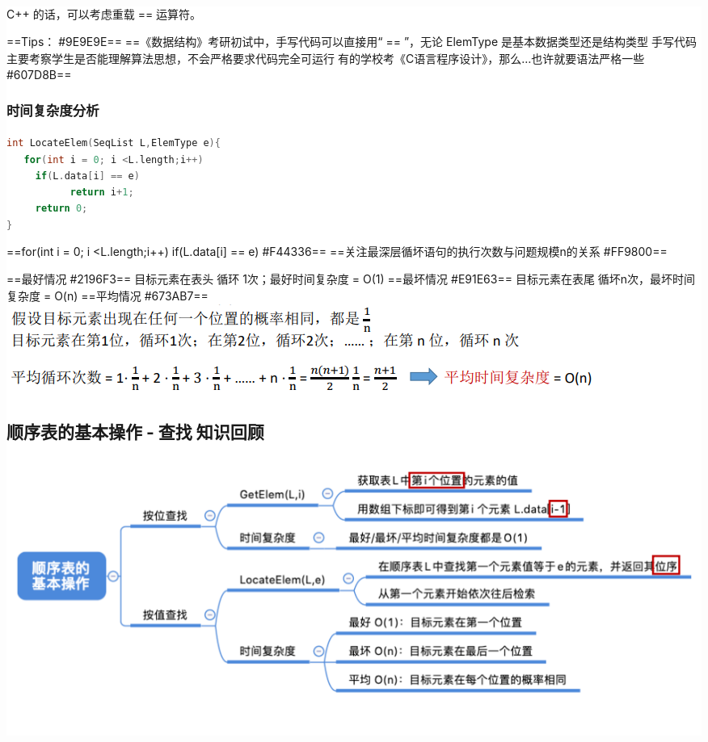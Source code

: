  C++ 的话，可以考虑重载 == 运算符。
 
 ==Tips： #9E9E9E==
==《数据结构》考研初试中，手写代码可以直接用“ == ”，无论 ElemType 是基本数据类型还是结构类型
手写代码主要考察学生是否能理解算法思想，不会严格要求代码完全可运行
有的学校考《C语言程序设计》，那么…也许就要语法严格一些 #607D8B==

### 时间复杂度分析

``` c
int LocateElem(SeqList L,ElemType e){
   for(int i = 0; i <L.length;i++)
     if(L.data[i] == e)
	       return i+1;            
     return 0;      
}
```
 ==for(int i = 0; i <L.length;i++)
     if(L.data[i] == e) #F44336==
==关注最深层循坏语句的执行次数与问题规模n的关系 #FF9800==

==最好情况 #2196F3==
目标元素在表头
循环 1次；最好时间复杂度 = O(1)
==最坏情况 #E91E63==
目标元素在表尾
循坏n次，最坏时间复杂度 = O(n)
==平均情况 #673AB7==
![enter description here](./images/1649231823165.png)

## 顺序表的基本操作 - 查找 知识回顾

![enter description here](./images/1649231874428.png)
